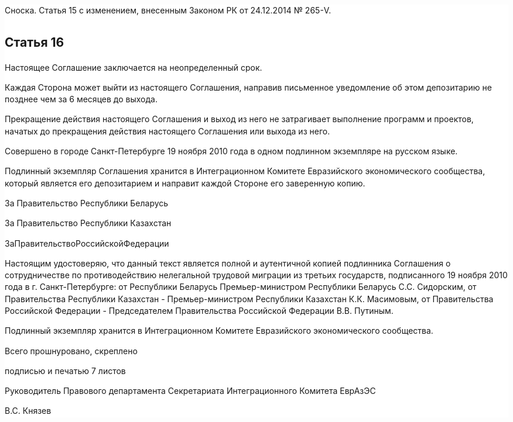 Сноска. Статья 15 с изменением, внесенным Законом РК от 24.12.2014 № 265-V.

## Статья 16

Настоящее Соглашение заключается на неопределенный срок.

Каждая Сторона может выйти из настоящего Соглашения, направив письменное уведомление об этом депозитарию не позднее чем за 6 месяцев до выхода.

Прекращение действия настоящего Соглашения и выход из него не затрагивает выполнение программ и проектов, начатых до прекращения действия настоящего Соглашения или выхода из него.

Совершено в городе Санкт-Петербурге 19 ноября 2010 года в одном подлинном экземпляре на русском языке.

Подлинный экземпляр Соглашения хранится в Интеграционном Комитете Евразийского экономического сообщества, который является его депозитарием и направит каждой Стороне его заверенную копию.

За Правительство Республики Беларусь

За Правительство Республики Казахстан

ЗаПравительствоРоссийскойФедерации

Настоящим удостоверяю, что данный текст является полной и аутентичной копией подлинника Соглашения о сотрудничестве по противодействию нелегальной трудовой миграции из третьих государств, подписанного 19 ноября 2010 года в г. Санкт-Петербурге: от Республики Беларусь Премьер-министром Республики Беларусь С.С. Сидорским, от Правительства Республики Казахстан - Премьер-министром Республики Казахстан К.К. Масимовым, от Правительства Российской Федерации - Председателем Правительства Российской Федерации В.В. Путиным.

Подлинный экземпляр хранится в Интеграционном Комитете Евразийского экономического сообщества.

Всего прошнуровано, скреплено

подписью и печатью 7 листов

Руководитель Правового департамента Секретариата Интеграционного Комитета ЕврАзЭС

В.С. Князев

